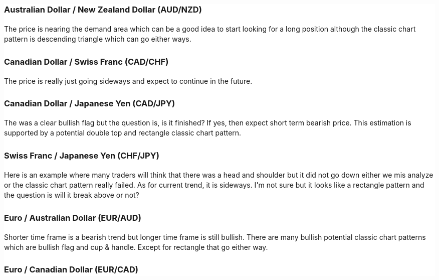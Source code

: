 ### Australian Dollar / New Zealand Dollar (AUD/NZD)

<div class="video-container"><iframe src="https://www.youtube.com/embed/hw61g-YRpNk" title="YouTube video player" frameborder="0" allow="accelerometer; autoplay; clipboard-write; encrypted-media; gyroscope; picture-in-picture" allowfullscreen=""></iframe></div>

The price is nearing the demand area which can be a good idea to start looking for a long position although the classic chart pattern is descending triangle which can go either ways.

### Canadian Dollar / Swiss Franc (CAD/CHF)

<div class="video-container"><iframe src="https://www.youtube.com/embed/yYQthyOwt4g" title="YouTube video player" frameborder="0" allow="accelerometer; autoplay; clipboard-write; encrypted-media; gyroscope; picture-in-picture" allowfullscreen=""></iframe></div>

The price is really just going sideways and expect to continue in the future.

### Canadian Dollar / Japanese Yen (CAD/JPY)

<div class="video-container"><iframe src="https://www.youtube.com/embed/od6MZGCkwa8" title="YouTube video player" frameborder="0" allow="accelerometer; autoplay; clipboard-write; encrypted-media; gyroscope; picture-in-picture" allowfullscreen=""></iframe></div>

The was a clear bullish flag but the question is, is it finished? If yes, then expect short term bearish price. This estimation is supported by a potential double top and rectangle classic chart pattern.

### Swiss Franc / Japanese Yen (CHF/JPY)

<div class="video-container"><iframe src="https://www.youtube.com/embed/f92Trn8PBfc" title="YouTube video player" frameborder="0" allow="accelerometer; autoplay; clipboard-write; encrypted-media; gyroscope; picture-in-picture" allowfullscreen=""></iframe></div>

Here is an example where many traders will think that there was a head and shoulder but it did not go down either we mis analyze or the classic chart pattern really failed. As for current trend, it is sideways. I'm not sure but it looks like a rectangle pattern and the question is will it break above or not?

### Euro / Australian Dollar (EUR/AUD)

<div class="video-container"><iframe src="https://www.youtube.com/embed/985BSewjVFw" title="YouTube video player" frameborder="0" allow="accelerometer; autoplay; clipboard-write; encrypted-media; gyroscope; picture-in-picture" allowfullscreen=""></iframe></div>

Shorter time frame is a bearish trend but longer time frame is still bullish. There are many bullish potential classic chart patterns which are bullish flag and cup & handle. Except for rectangle that go either way.

### Euro / Canadian Dollar (EUR/CAD)

<div class="video-container"><iframe src="https://www.youtube.com/embed/rRyCSZt6TVc" title="YouTube video player" frameborder="0" allow="accelerometer; autoplay; clipboard-write; encrypted-media; gyroscope; picture-in-picture" allowfullscreen=""></iframe></div>
